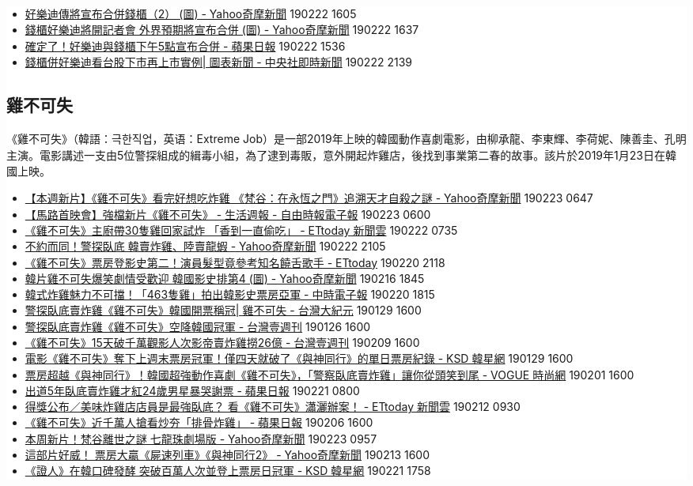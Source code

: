 - [好樂迪傳將宣布合併錢櫃（2） (圖) - Yahoo奇摩新聞](https://tw.news.yahoo.com/%E5%A5%BD%E6%A8%82%E8%BF%AA%E5%82%B3%E5%B0%87%E5%AE%A3%E5%B8%83%E5%90%88%E4%BD%B5%E9%8C%A2%E6%AB%83-2-%E5%9C%96-080500544.html "好樂迪傳將宣布合併錢櫃（2） (圖) - Yahoo奇摩新聞") 190222 1605
- [錢櫃好樂迪將開記者會 外界預期將宣布合併 (圖) - Yahoo奇摩新聞](https://tw.news.yahoo.com/%E9%8C%A2%E6%AB%83%E5%A5%BD%E6%A8%82%E8%BF%AA%E5%B0%87%E9%96%8B%E8%A8%98%E8%80%85%E6%9C%83-%E5%A4%96%E7%95%8C%E9%A0%90%E6%9C%9F%E5%B0%87%E5%AE%A3%E5%B8%83%E5%90%88%E4%BD%B5-%E5%9C%96-083700280.html "錢櫃好樂迪將開記者會 外界預期將宣布合併 (圖) - Yahoo奇摩新聞") 190222 1637
- [確定了！好樂迪與錢櫃下午5點宣布合併 - 蘋果日報](https://tw.finance.appledaily.com/realtime/20190222/1521963/ "確定了！好樂迪與錢櫃下午5點宣布合併 - 蘋果日報") 190222 1536
- [錢櫃併好樂迪看台股下市再上市實例| 圖表新聞 - 中央社即時新聞](https://www.cna.com.tw/news/gpho/201902220003.aspx "錢櫃併好樂迪看台股下市再上市實例| 圖表新聞 - 中央社即時新聞") 190222 2139

## 雞不可失

《雞不可失》（韓語：극한직업，英语：Extreme Job）是一部2019年上映的韓國動作喜劇電影，由柳承龍、李東輝、李荷妮、陳善圭、孔明主演。電影講述一支由5位警探組成的緝毒小組，為了逮到毒販，意外開起炸雞店，後找到事業第二春的故事。該片於2019年1月23日在韓國上映。
- [【本週新片】《雞不可失》看完好想吃炸雞 《梵谷：在永恆之門》追溯天才自殺之謎 - Yahoo奇摩新聞](https://tw.news.yahoo.com/%E6%9C%AC%E9%80%B1%E6%96%B0%E7%89%87-%E9%9B%9E%E4%B8%8D%E5%8F%AF%E5%A4%B1-%E7%9C%8B%E5%AE%8C%E5%A5%BD%E6%83%B3%E5%90%83%E7%82%B8%E9%9B%9E-%E6%A2%B5%E8%B0%B7-%E5%9C%A8%E6%B0%B8%E6%81%86%E4%B9%8B%E9%96%80-224710099.html "【本週新片】《雞不可失》看完好想吃炸雞 《梵谷：在永恆之門》追溯天才自殺之謎 - Yahoo奇摩新聞") 190223 0647
- [【馬路首映會】強檔新片《雞不可失》 - 生活週報 - 自由時報電子報](https://news.ltn.com.tw/news/lifeweekly/paper/1269403 "【馬路首映會】強檔新片《雞不可失》 - 生活週報 - 自由時報電子報") 190223 0600
- [《雞不可失》主廚帶30隻雞回家試炸 「香到一直偷吃」 - ETtoday 新聞雲](https://star.ettoday.net/news/1383774 "《雞不可失》主廚帶30隻雞回家試炸 「香到一直偷吃」 - ETtoday 新聞雲") 190222 0735
- [不約而同！警探臥底 韓賣炸雞、陸賣龍蝦 - Yahoo奇摩新聞](https://tw.news.yahoo.com/%E4%B8%8D%E7%B4%84%E8%80%8C%E5%90%8C-%E8%AD%A6%E6%8E%A2%E8%87%A5%E5%BA%95-%E9%9F%93%E8%B3%A3%E7%82%B8%E9%9B%9E-%E9%99%B8%E8%B3%A3%E9%BE%8D%E8%9D%A6-105427127.html "不約而同！警探臥底 韓賣炸雞、陸賣龍蝦 - Yahoo奇摩新聞") 190222 2105
- [《雞不可失》票房登影史第二！演員髮型竟參考知名饒舌歌手 - ETtoday](https://www.ettoday.net/news/20190220/1382778.htm "《雞不可失》票房登影史第二！演員髮型竟參考知名饒舌歌手 - ETtoday") 190220 2118
- [韓片雞不可失爆笑劇情受歡迎 韓國影史排第4 (圖) - Yahoo奇摩新聞](https://tw.news.yahoo.com/%E9%9F%93%E7%89%87%E9%9B%9E%E4%B8%8D%E5%8F%AF%E5%A4%B1%E7%88%86%E7%AC%91%E5%8A%87%E6%83%85%E5%8F%97%E6%AD%A1%E8%BF%8E-%E9%9F%93%E5%9C%8B%E5%BD%B1%E5%8F%B2%E6%8E%92%E7%AC%AC4-%E5%9C%96-104529954.html "韓片雞不可失爆笑劇情受歡迎 韓國影史排第4 (圖) - Yahoo奇摩新聞") 190216 1845
- [韓式炸雞魅力不可擋！「463隻雞」拍出韓影史票房亞軍 - 中時電子報](https://www.chinatimes.com/realtimenews/20190220003938-260404 "韓式炸雞魅力不可擋！「463隻雞」拍出韓影史票房亞軍 - 中時電子報") 190220 1815
- [警探臥底賣炸雞《雞不可失》韓國開票稱冠| 雞不可失 - 台灣大紀元](https://www.epochtimes.com.tw/n272931/%E8%AD%A6%E6%8E%A2%E8%87%A5%E5%BA%95%E8%B3%A3%E7%82%B8%E9%9B%9E-%E9%9B%9E%E4%B8%8D%E5%8F%AF%E5%A4%B1%E9%9F%93%E5%9C%8B%E9%96%8B%E7%A5%A8%E7%A8%B1%E5%86%A0.html "警探臥底賣炸雞《雞不可失》韓國開票稱冠| 雞不可失 - 台灣大紀元") 190129 1600
- [警探臥底賣炸雞《雞不可失》空降韓國冠軍 - 台灣壹週刊](https://www.nextmag.com.tw/realtimenews/news/460212 "警探臥底賣炸雞《雞不可失》空降韓國冠軍 - 台灣壹週刊") 190126 1600
- [《雞不可失》15天破千萬觀影人次影帝賣炸雞撈26億 - 台灣壹週刊](https://www.nextmag.com.tw/realtimenews/news/461454 "《雞不可失》15天破千萬觀影人次影帝賣炸雞撈26億 - 台灣壹週刊") 190209 1600
- [電影《雞不可失》奪下上週末票房冠軍！僅四天就破了《與神同行》的單日票房紀錄 - KSD 韓星網](https://www.koreastardaily.com/tc/news/113559 "電影《雞不可失》奪下上週末票房冠軍！僅四天就破了《與神同行》的單日票房紀錄 - KSD 韓星網") 190129 1600
- [票房超越《與神同行》！韓國超強動作喜劇《雞不可失》，「警察臥底賣炸雞」讓你從頭笑到尾 - VOGUE 時尚網](https://www.vogue.com.tw/Movie/content-45551.html "票房超越《與神同行》！韓國超強動作喜劇《雞不可失》，「警察臥底賣炸雞」讓你從頭笑到尾 - VOGUE 時尚網") 190201 1600
- [出道5年臥底賣炸雞才紅24歲男星暴哭謝票 - 蘋果日報](https://tw.appledaily.com/new/realtime/20190221/1520971/ "出道5年臥底賣炸雞才紅24歲男星暴哭謝票 - 蘋果日報") 190221 0800
- [得獎公布／美味炸雞店店員是最強臥底？ 看《雞不可失》瀟灑辦案！ - ETtoday 新聞雲](https://star.ettoday.net/news/1362926 "得獎公布／美味炸雞店店員是最強臥底？ 看《雞不可失》瀟灑辦案！ - ETtoday 新聞雲") 190212 0930
- [《雞不可失》近千萬人搶看炒夯「排骨炸雞」 - 蘋果日報](https://tw.appledaily.com/entertainment/daily/20190206/38250633/ "《雞不可失》近千萬人搶看炒夯「排骨炸雞」 - 蘋果日報") 190206 1600
- [本周新片！梵谷離世之謎 七龍珠劇場版 - Yahoo奇摩新聞](https://tw.news.yahoo.com/video/%E6%9C%AC%E5%91%A8%E6%96%B0%E7%89%87-%E6%A2%B5%E8%B0%B7%E9%9B%A2%E4%B8%96%E4%B9%8B%E8%AC%8E-%E4%B8%83%E9%BE%8D%E7%8F%A0%E5%8A%87%E5%A0%B4%E7%89%88-013833566.html "本周新片！梵谷離世之謎 七龍珠劇場版 - Yahoo奇摩新聞") 190223 0957
- [這部片好威！ 票房大贏《屍速列車》《與神同行2》 - Yahoo奇摩新聞](https://tw.news.yahoo.com/%E9%80%99%E9%83%A8%E7%89%87%E5%A5%BD%E5%A8%81-%E7%A5%A8%E6%88%BF%E5%A4%A7%E8%B4%8F-%E5%B1%8D%E9%80%9F%E5%88%97%E8%BB%8A-%E8%88%87%E7%A5%9E%E5%90%8C%E8%A1%8C2-003054124.html "這部片好威！ 票房大贏《屍速列車》《與神同行2》 - Yahoo奇摩新聞") 190213 1600
- [《證人》在韓口碑發酵 突破百萬人次並登上票房日冠軍 - KSD 韓星網](https://www.koreastardaily.com/tc/news/114202 "《證人》在韓口碑發酵 突破百萬人次並登上票房日冠軍 - KSD 韓星網") 190221 1758
